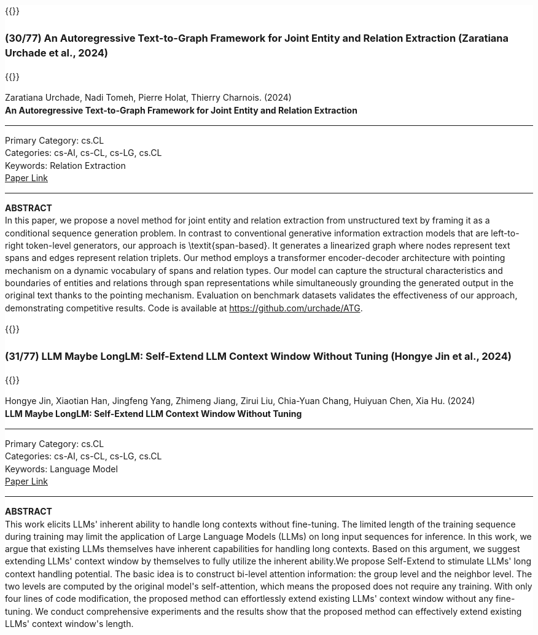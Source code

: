 {{</citation>}}


### (30/77) An Autoregressive Text-to-Graph Framework for Joint Entity and Relation Extraction (Zaratiana Urchade et al., 2024)

{{<citation>}}

Zaratiana Urchade, Nadi Tomeh, Pierre Holat, Thierry Charnois. (2024)  
**An Autoregressive Text-to-Graph Framework for Joint Entity and Relation Extraction**  

---
Primary Category: cs.CL  
Categories: cs-AI, cs-CL, cs-LG, cs.CL  
Keywords: Relation Extraction  
[Paper Link](http://arxiv.org/abs/2401.01326v1)  

---


**ABSTRACT**  
In this paper, we propose a novel method for joint entity and relation extraction from unstructured text by framing it as a conditional sequence generation problem. In contrast to conventional generative information extraction models that are left-to-right token-level generators, our approach is \textit{span-based}. It generates a linearized graph where nodes represent text spans and edges represent relation triplets. Our method employs a transformer encoder-decoder architecture with pointing mechanism on a dynamic vocabulary of spans and relation types. Our model can capture the structural characteristics and boundaries of entities and relations through span representations while simultaneously grounding the generated output in the original text thanks to the pointing mechanism. Evaluation on benchmark datasets validates the effectiveness of our approach, demonstrating competitive results. Code is available at https://github.com/urchade/ATG.

{{</citation>}}


### (31/77) LLM Maybe LongLM: Self-Extend LLM Context Window Without Tuning (Hongye Jin et al., 2024)

{{<citation>}}

Hongye Jin, Xiaotian Han, Jingfeng Yang, Zhimeng Jiang, Zirui Liu, Chia-Yuan Chang, Huiyuan Chen, Xia Hu. (2024)  
**LLM Maybe LongLM: Self-Extend LLM Context Window Without Tuning**  

---
Primary Category: cs.CL  
Categories: cs-AI, cs-CL, cs-LG, cs.CL  
Keywords: Language Model  
[Paper Link](http://arxiv.org/abs/2401.01325v1)  

---


**ABSTRACT**  
This work elicits LLMs' inherent ability to handle long contexts without fine-tuning. The limited length of the training sequence during training may limit the application of Large Language Models (LLMs) on long input sequences for inference. In this work, we argue that existing LLMs themselves have inherent capabilities for handling long contexts. Based on this argument, we suggest extending LLMs' context window by themselves to fully utilize the inherent ability.We propose Self-Extend to stimulate LLMs' long context handling potential. The basic idea is to construct bi-level attention information: the group level and the neighbor level. The two levels are computed by the original model's self-attention, which means the proposed does not require any training. With only four lines of code modification, the proposed method can effortlessly extend existing LLMs' context window without any fine-tuning. We conduct comprehensive experiments and the results show that the proposed method can effectively extend existing LLMs' context window's length.
